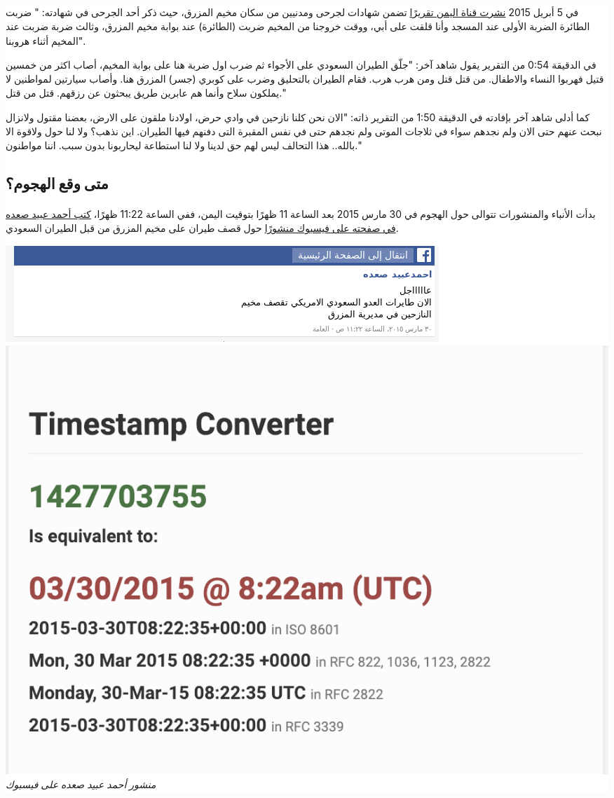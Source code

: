 في 5 أبريل 2015 [نشرت قناة اليمن تقريرًا](https://www.youtube.com/watch?v=Rcm4JDSvu3Q) تضمن شهادات لجرحى ومدنيين من سكان مخيم المزرق، حيث ذكر أحد الجرحى في شهادته:
" ضربت الطائرة الضربة الأولى عند المسجد وأنا قلقت على أبي، ووقت خروجنا من المخيم ضربت (الطائرة) عند بوابة مخيم المزرق، وثالث ضربة ضربت عند المخيم أثناء هروبنا".

في الدقيقة 0:54 من التقرير يقول شاهد آخر: "جلّق الطيران السعودي على الأجواء ثم ضرب اول ضربة هنا على بوابة المخيم، أصاب اكثر من خمسين قتيل فهربوا النساء والاطفال. من قتل قتل ومن هرب هرب. فقام الطيران بالتحليق وضرب على كوبري (جسر) المزرق هنا. وأصاب سيارتين لمواطنين لا يملكون سلاح وأنما هم عابرين طريق يبحثون عن رزقهم. قتل من قتل."

كما أدلى شاهد آخر بإفادته في الدقيقة 1:50 من التقرير ذاته: "الان نحن كلنا نازحين في وادي حرض، اولادنا ملقون على الارض، بعضنا مقتول ولانزال نبحث عنهم حتى الان ولم نجدهم سواء في ثلاجات الموتى ولم نجدهم حتى في نفس المقبرة التى دفنهم فيها الطيران. اين نذهب؟ ولا لنا حول ولاقوة الا بالله.. هذا التحالف ليس لهم حق لدينا ولا لنا استطاعة ليحاربونا بدون سبب. اننا مواطنون."

## متى وقع الهجوم؟ 
بدأت الأنباء والمنشورات تتوالى حول الهجوم في 30 مارس 2015 بعد الساعة 11 ظهرًا بتوقيت اليمن، ففي الساعة 11:22 ظهرًا، [كتب أحمد عبيد صعده في صفحته على فيسبوك منشورًا](https://www.facebook.com/story.php?story_fbid=1568465883425134&id=100007852113977) حول قصف طيران على مخيم المزرق من قبل الطيران السعودي.

![](/assets/investigations/Mazraq/image15.png)
![](/assets/investigations/Mazraq/image16.png)
*منشور أحمد عبيد صعده على فيسبوك*
